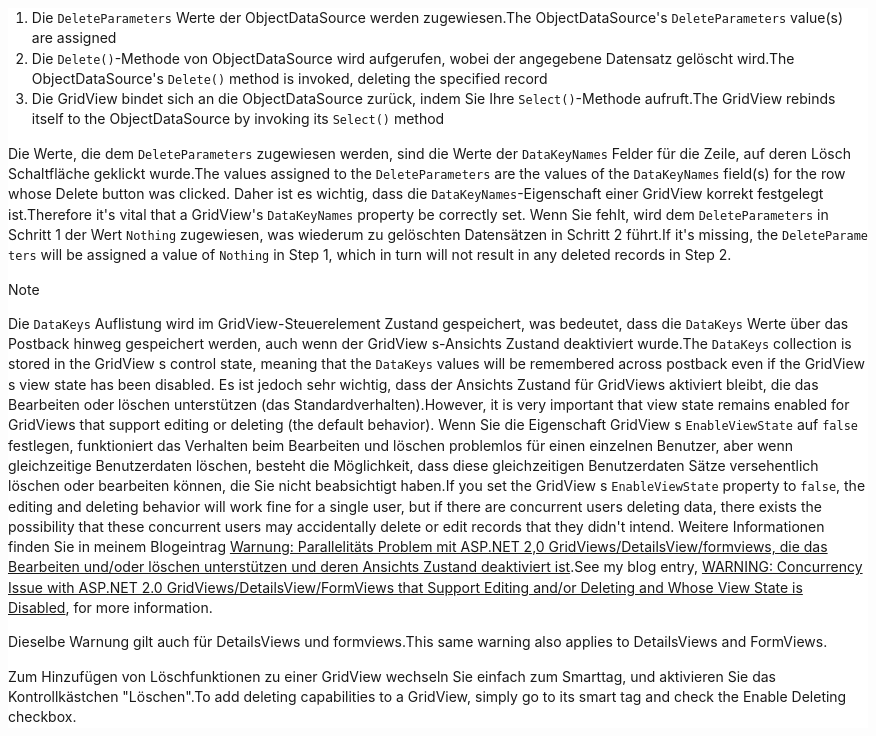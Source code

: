 1. <span data-ttu-id="6152c-210">Die `DeleteParameters` Werte der ObjectDataSource werden zugewiesen.</span><span class="sxs-lookup"><span data-stu-id="6152c-210">The ObjectDataSource's `DeleteParameters` value(s) are assigned</span></span>
2. <span data-ttu-id="6152c-211">Die `Delete()`-Methode von ObjectDataSource wird aufgerufen, wobei der angegebene Datensatz gelöscht wird.</span><span class="sxs-lookup"><span data-stu-id="6152c-211">The ObjectDataSource's `Delete()` method is invoked, deleting the specified record</span></span>
3. <span data-ttu-id="6152c-212">Die GridView bindet sich an die ObjectDataSource zurück, indem Sie Ihre `Select()`-Methode aufruft.</span><span class="sxs-lookup"><span data-stu-id="6152c-212">The GridView rebinds itself to the ObjectDataSource by invoking its `Select()` method</span></span>

<span data-ttu-id="6152c-213">Die Werte, die dem `DeleteParameters` zugewiesen werden, sind die Werte der `DataKeyNames` Felder für die Zeile, auf deren Lösch Schaltfläche geklickt wurde.</span><span class="sxs-lookup"><span data-stu-id="6152c-213">The values assigned to the `DeleteParameters` are the values of the `DataKeyNames` field(s) for the row whose Delete button was clicked.</span></span> <span data-ttu-id="6152c-214">Daher ist es wichtig, dass die `DataKeyNames`-Eigenschaft einer GridView korrekt festgelegt ist.</span><span class="sxs-lookup"><span data-stu-id="6152c-214">Therefore it's vital that a GridView's `DataKeyNames` property be correctly set.</span></span> <span data-ttu-id="6152c-215">Wenn Sie fehlt, wird dem `DeleteParameters` in Schritt 1 der Wert `Nothing` zugewiesen, was wiederum zu gelöschten Datensätzen in Schritt 2 führt.</span><span class="sxs-lookup"><span data-stu-id="6152c-215">If it's missing, the `DeleteParameters` will be assigned a value of `Nothing` in Step 1, which in turn will not result in any deleted records in Step 2.</span></span>

> [!NOTE]
> <span data-ttu-id="6152c-216">Die `DataKeys` Auflistung wird im GridView-Steuerelement Zustand gespeichert, was bedeutet, dass die `DataKeys` Werte über das Postback hinweg gespeichert werden, auch wenn der GridView s-Ansichts Zustand deaktiviert wurde.</span><span class="sxs-lookup"><span data-stu-id="6152c-216">The `DataKeys` collection is stored in the GridView s control state, meaning that the `DataKeys` values will be remembered across postback even if the GridView s view state has been disabled.</span></span> <span data-ttu-id="6152c-217">Es ist jedoch sehr wichtig, dass der Ansichts Zustand für GridViews aktiviert bleibt, die das Bearbeiten oder löschen unterstützen (das Standardverhalten).</span><span class="sxs-lookup"><span data-stu-id="6152c-217">However, it is very important that view state remains enabled for GridViews that support editing or deleting (the default behavior).</span></span> <span data-ttu-id="6152c-218">Wenn Sie die Eigenschaft GridView s `EnableViewState` auf `false`festlegen, funktioniert das Verhalten beim Bearbeiten und löschen problemlos für einen einzelnen Benutzer, aber wenn gleichzeitige Benutzerdaten löschen, besteht die Möglichkeit, dass diese gleichzeitigen Benutzerdaten Sätze versehentlich löschen oder bearbeiten können, die Sie nicht beabsichtigt haben.</span><span class="sxs-lookup"><span data-stu-id="6152c-218">If you set the GridView s `EnableViewState` property to `false`, the editing and deleting behavior will work fine for a single user, but if there are concurrent users deleting data, there exists the possibility that these concurrent users may accidentally delete or edit records that they didn't intend.</span></span> <span data-ttu-id="6152c-219">Weitere Informationen finden Sie in meinem Blogeintrag [Warnung: Parallelitäts Problem mit ASP.NET 2,0 GridViews/DetailsView/formviews, die das Bearbeiten und/oder löschen unterstützen und deren Ansichts Zustand deaktiviert ist](http://scottonwriting.net/sowblog/posts/10054.aspx).</span><span class="sxs-lookup"><span data-stu-id="6152c-219">See my blog entry, [WARNING: Concurrency Issue with ASP.NET 2.0 GridViews/DetailsView/FormViews that Support Editing and/or Deleting and Whose View State is Disabled](http://scottonwriting.net/sowblog/posts/10054.aspx), for more information.</span></span>

<span data-ttu-id="6152c-220">Dieselbe Warnung gilt auch für DetailsViews und formviews.</span><span class="sxs-lookup"><span data-stu-id="6152c-220">This same warning also applies to DetailsViews and FormViews.</span></span>

<span data-ttu-id="6152c-221">Zum Hinzufügen von Löschfunktionen zu einer GridView wechseln Sie einfach zum Smarttag, und aktivieren Sie das Kontrollkästchen "Löschen".</span><span class="sxs-lookup"><span data-stu-id="6152c-221">To add deleting capabilities to a GridView, simply go to its smart tag and check the Enable Deleting checkbox.</span></span>

